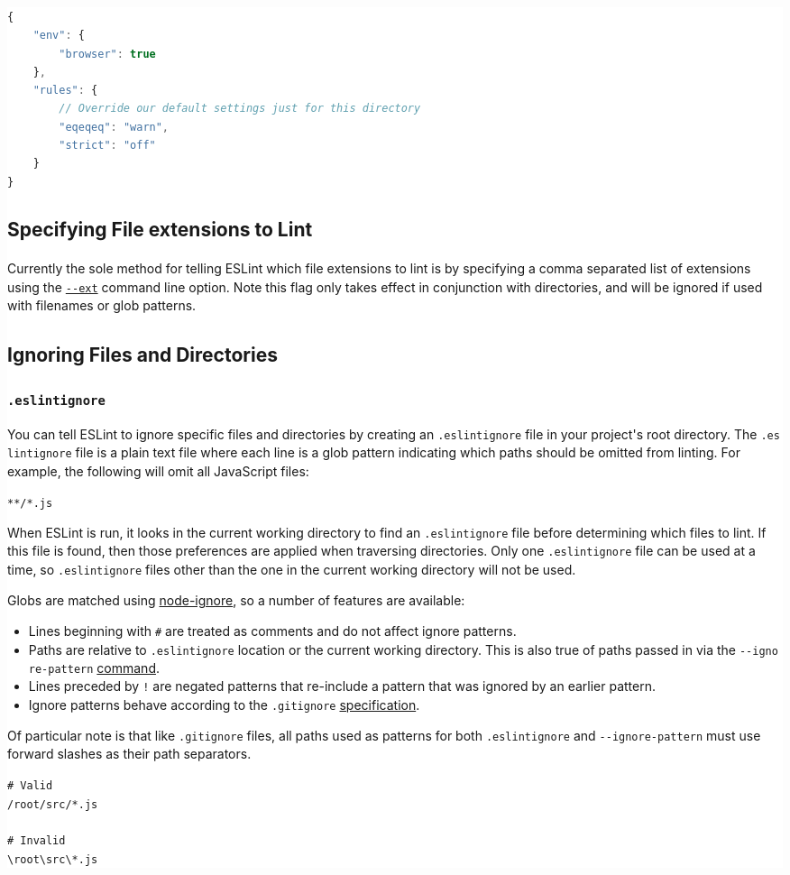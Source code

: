 ```js
{
    "env": {
        "browser": true
    },
    "rules": {
        // Override our default settings just for this directory
        "eqeqeq": "warn",
        "strict": "off"
    }
}
```

## Specifying File extensions to Lint

Currently the sole method for telling ESLint which file extensions to lint is by specifying a comma separated list of extensions using the [`--ext`](./command-line-interface#ext) command line option. Note this flag only takes effect in conjunction with directories, and will be ignored if used with filenames or glob patterns.

## Ignoring Files and Directories

### `.eslintignore`

You can tell ESLint to ignore specific files and directories by creating an `.eslintignore` file in your project's root directory. The `.eslintignore` file is a plain text file where each line is a glob pattern indicating which paths should be omitted from linting. For example, the following will omit all JavaScript files:

```text
**/*.js
```

When ESLint is run, it looks in the current working directory to find an `.eslintignore` file before determining which files to lint. If this file is found, then those preferences are applied when traversing directories. Only one `.eslintignore` file can be used at a time, so `.eslintignore` files other than the one in the current working directory will not be used.

Globs are matched using [node-ignore](https://github.com/kaelzhang/node-ignore), so a number of features are available:

* Lines beginning with `#` are treated as comments and do not affect ignore patterns.
* Paths are relative to `.eslintignore` location or the current working directory. This is also true of paths passed in via the `--ignore-pattern` [command](./command-line-interface.md#--ignore-pattern).
* Lines preceded by `!` are negated patterns that re-include a pattern that was ignored by an earlier pattern.
* Ignore patterns behave according to the `.gitignore` [specification](https://git-scm.com/docs/gitignore).

Of particular note is that like `.gitignore` files, all paths used as patterns for both `.eslintignore` and `--ignore-pattern` must use forward slashes as their path separators.

```text
# Valid
/root/src/*.js

# Invalid
\root\src\*.js
```
